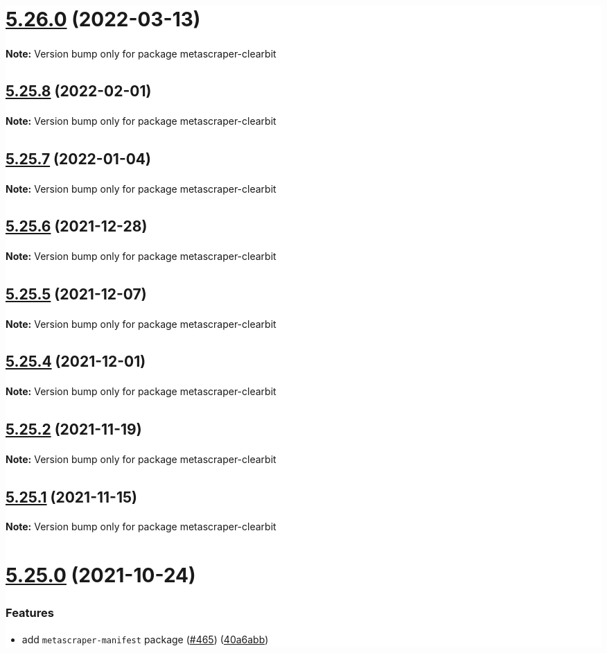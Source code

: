 # [5.26.0](https://github.com/microlinkhq/metascraper/compare/v5.25.8...v5.26.0) (2022-03-13)

**Note:** Version bump only for package metascraper-clearbit

## [5.25.8](https://github.com/microlinkhq/metascraper/compare/v5.25.7...v5.25.8) (2022-02-01)

**Note:** Version bump only for package metascraper-clearbit

## [5.25.7](https://github.com/microlinkhq/metascraper/compare/v5.25.6...v5.25.7) (2022-01-04)

**Note:** Version bump only for package metascraper-clearbit

## [5.25.6](https://github.com/microlinkhq/metascraper/compare/v5.25.5...v5.25.6) (2021-12-28)

**Note:** Version bump only for package metascraper-clearbit

## [5.25.5](https://github.com/microlinkhq/metascraper/compare/v5.25.4...v5.25.5) (2021-12-07)

**Note:** Version bump only for package metascraper-clearbit

## [5.25.4](https://github.com/microlinkhq/metascraper/compare/v5.25.3...v5.25.4) (2021-12-01)

**Note:** Version bump only for package metascraper-clearbit

## [5.25.2](https://github.com/microlinkhq/metascraper/compare/v5.25.1...v5.25.2) (2021-11-19)

**Note:** Version bump only for package metascraper-clearbit

## [5.25.1](https://github.com/microlinkhq/metascraper/compare/v5.25.0...v5.25.1) (2021-11-15)

**Note:** Version bump only for package metascraper-clearbit

# [5.25.0](https://github.com/microlinkhq/metascraper/compare/v5.24.9...v5.25.0) (2021-10-24)

### Features

* add `metascraper-manifest` package ([#465](https://github.com/microlinkhq/metascraper/issues/465)) ([40a6abb](https://github.com/microlinkhq/metascraper/commit/40a6abb02eb67225ef2daafa1d7cb60f16783210))
